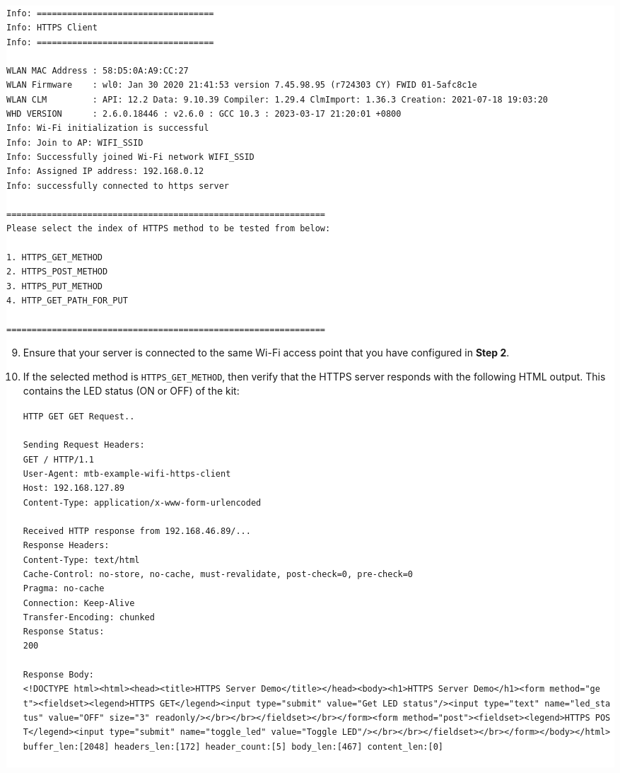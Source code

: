    ```
   Info: ===================================
   Info: HTTPS Client
   Info: ===================================

   WLAN MAC Address : 58:D5:0A:A9:CC:27
   WLAN Firmware    : wl0: Jan 30 2020 21:41:53 version 7.45.98.95 (r724303 CY) FWID 01-5afc8c1e
   WLAN CLM         : API: 12.2 Data: 9.10.39 Compiler: 1.29.4 ClmImport: 1.36.3 Creation: 2021-07-18 19:03:20
   WHD VERSION      : 2.6.0.18446 : v2.6.0 : GCC 10.3 : 2023-03-17 21:20:01 +0800
   Info: Wi-Fi initialization is successful
   Info: Join to AP: WIFI_SSID
   Info: Successfully joined Wi-Fi network WIFI_SSID
   Info: Assigned IP address: 192.168.0.12
   Info: successfully connected to https server

   ===============================================================
   Please select the index of HTTPS method to be tested from below:

   1. HTTPS_GET_METHOD
   2. HTTPS_POST_METHOD
   3. HTTPS_PUT_METHOD
   4. HTTP_GET_PATH_FOR_PUT

   ===============================================================
   ```


9. Ensure that your server is connected to the same Wi-Fi access point that you have configured in **Step 2**.

10. If the selected method is `HTTPS_GET_METHOD`, then verify that the HTTPS server responds with the following HTML output. This contains the LED status (ON or OFF) of the kit: 

    ```
    HTTP GET GET Request..
   
    Sending Request Headers:
    GET / HTTP/1.1
    User-Agent: mtb-example-wifi-https-client
    Host: 192.168.127.89
    Content-Type: application/x-www-form-urlencoded
    
    Received HTTP response from 192.168.46.89/...
    Response Headers:
    Content-Type: text/html
    Cache-Control: no-store, no-cache, must-revalidate, post-check=0, pre-check=0
    Pragma: no-cache
    Connection: Keep-Alive
    Transfer-Encoding: chunked
    Response Status:
    200

    Response Body:
    <!DOCTYPE html><html><head><title>HTTPS Server Demo</title></head><body><h1>HTTPS Server Demo</h1><form method="get"><fieldset><legend>HTTPS GET</legend><input type="submit" value="Get LED status"/><input type="text" name="led_status" value="OFF" size="3" readonly/></br></br></fieldset></br></form><form method="post"><fieldset><legend>HTTPS POST</legend><input type="submit" name="toggle_led" value="Toggle LED"/></br></br></fieldset></br></form></body></html>
    buffer_len:[2048] headers_len:[172] header_count:[5] body_len:[467] content_len:[0]
    